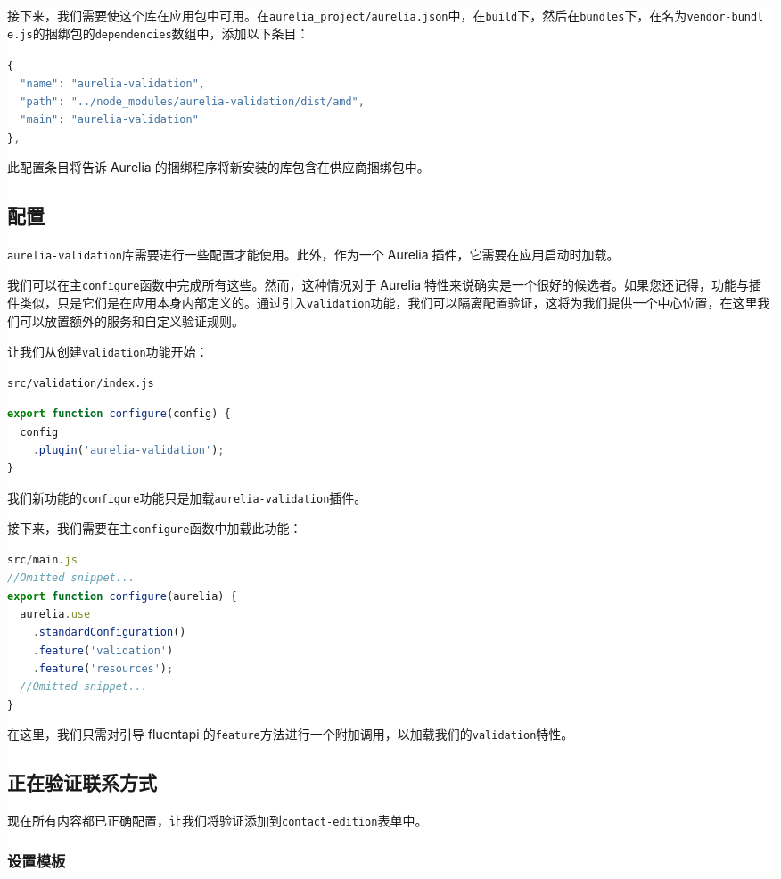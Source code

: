 接下来，我们需要使这个库在应用包中可用。在`aurelia_project/aurelia.json`中，在`build`下，然后在`bundles`下，在名为`vendor-bundle.js`的捆绑包的`dependencies`数组中，添加以下条目：

```js
{ 
  "name": "aurelia-validation", 
  "path": "../node_modules/aurelia-validation/dist/amd", 
  "main": "aurelia-validation" 
}, 

```

此配置条目将告诉 Aurelia 的捆绑程序将新安装的库包含在供应商捆绑包中。

## 配置

`aurelia-validation`库需要进行一些配置才能使用。此外，作为一个 Aurelia 插件，它需要在应用启动时加载。

我们可以在主`configure`函数中完成所有这些。然而，这种情况对于 Aurelia 特性来说确实是一个很好的候选者。如果您还记得，功能与插件类似，只是它们是在应用本身内部定义的。通过引入`validation`功能，我们可以隔离配置验证，这将为我们提供一个中心位置，在这里我们可以放置额外的服务和自定义验证规则。

让我们从创建`validation`功能开始：

`src/validation/index.js`

```js
export function configure(config) { 
  config 
    .plugin('aurelia-validation'); 
} 

```

我们新功能的`configure`功能只是加载`aurelia-validation`插件。

接下来，我们需要在主`configure`函数中加载此功能：

```js
src/main.js 
//Omitted snippet... 
export function configure(aurelia) { 
  aurelia.use 
    .standardConfiguration() 
    .feature('validation') 
    .feature('resources'); 
  //Omitted snippet... 
} 

```

在这里，我们只需对引导 fluentapi 的`feature`方法进行一个附加调用，以加载我们的`validation`特性。

## 正在验证联系方式

现在所有内容都已正确配置，让我们将验证添加到`contact-edition`表单中。

### 设置模板
